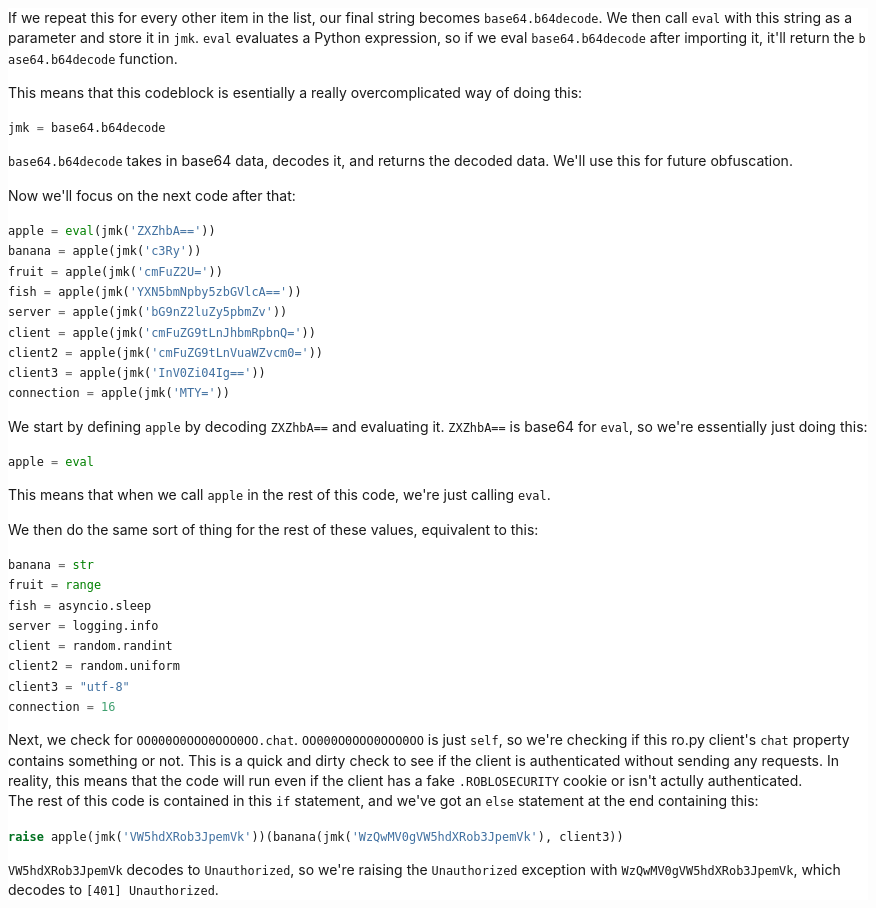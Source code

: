 If we repeat this for every other item in the list, our final string becomes `base64.b64decode`. We then call `eval` with this string as a parameter and store it in `jmk`. `eval` evaluates a Python expression, so if we eval `base64.b64decode` after importing it, it'll return the `base64.b64decode` function. 

This means that this codeblock is esentially a really overcomplicated way of doing this:
```py
jmk = base64.b64decode
```
`base64.b64decode` takes in base64 data, decodes it, and returns the decoded data. We'll use this for future obfuscation.

Now we'll focus on the next code after that:
```py
apple = eval(jmk('ZXZhbA=='))
banana = apple(jmk('c3Ry'))
fruit = apple(jmk('cmFuZ2U='))
fish = apple(jmk('YXN5bmNpby5zbGVlcA=='))
server = apple(jmk('bG9nZ2luZy5pbmZv'))
client = apple(jmk('cmFuZG9tLnJhbmRpbnQ='))
client2 = apple(jmk('cmFuZG9tLnVuaWZvcm0='))
client3 = apple(jmk('InV0Zi04Ig=='))
connection = apple(jmk('MTY='))
```

We start by defining `apple` by decoding `ZXZhbA==` and evaluating it. `ZXZhbA==` is base64 for `eval`, so we're essentially just doing this:
```py
apple = eval
```

This means that when we call `apple` in the rest of this code, we're just calling `eval`.

We then do the same sort of thing for the rest of these values, equivalent to this:
```py
banana = str
fruit = range
fish = asyncio.sleep
server = logging.info
client = random.randint
client2 = random.uniform
client3 = "utf-8"
connection = 16
```

Next, we check for `OO000O0OOO0OOO0OO.chat`. `OO000O0OOO0OOO0OO` is just `self`, so we're  checking if this ro.py client's `chat` property contains something or not. This is a quick and dirty check to see if the client is authenticated without sending any requests. In reality, this means that the code will run even if the client has a fake `.ROBLOSECURITY` cookie or isn't actully authenticated.  
The rest of this code is contained in this `if` statement, and we've got an `else` statement at the end containing this:
```py
raise apple(jmk('VW5hdXRob3JpemVk'))(banana(jmk('WzQwMV0gVW5hdXRob3JpemVk'), client3))
```

`VW5hdXRob3JpemVk` decodes to `Unauthorized`, so we're raising the `Unauthorized` exception with `WzQwMV0gVW5hdXRob3JpemVk`, which decodes to `[401] Unauthorized`.
